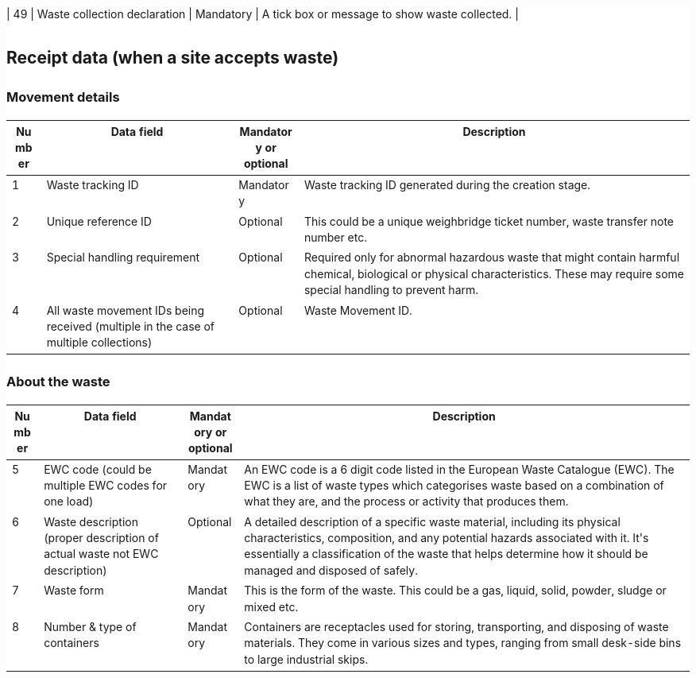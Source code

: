 | 49        | Waste collection declaration                                                                                    | Mandatory                                          | A tick box or message to show waste collected.                                                                                                                                                                                                |











## Receipt data (when a site accepts waste)

### Movement details
| Number   | Data field                                                                                                  | Mandatory or optional                          | Description                                                                                                                                                                                                                                                                              |
| -------- | ----------------------------------------------------------------------------------------------------------- | ---------------------------------------------- | ---------------------------------------------------------------------------------------------------------------------------------------------------------------------------------------------------------------------------------------------------------------------------------------- |
| 1        | Waste tracking ID                                                                                           | Mandatory                                      | Waste tracking ID generated during the creation stage.                                                                                                                                                                                                                                   |
| 2        | Unique reference ID                                                                                         | Optional                                       | This could be a unique weighbridge ticket number, waste transfer note number etc.                                                                                                                                                                                                        |
| 3        | Special handling requirement                                                                                | Optional                                       | Required only for abnormal hazardous waste that might contain harmful chemical, biological or physical characteristics. These may require some special handling to prevent harm.                                                                                                         |
| 4        | All waste movement IDs being received (multiple in the case of multiple collections)                        | Optional                                       | Waste Movement ID.                                                                                                                                                                                                                                                                       |

### About the waste
| Number   | Data field                                                                                                  | Mandatory or optional                          | Description                                                                                                                                                                                                                                                                              |
| -------- | ----------------------------------------------------------------------------------------------------------- | ---------------------------------------------- | ---------------------------------------------------------------------------------------------------------------------------------------------------------------------------------------------------------------------------------------------------------------------------------------- |
| 5        | EWC code (could be multiple EWC codes for one load)                                                         | Mandatory                                      | An EWC code is a 6 digit code listed in the European Waste Catalogue (EWC). The EWC is a list of waste types which categorises waste based on a combination of what they are, and the process or activity that produces them.                                                            |
| 6        | Waste description (proper description of actual waste not EWC description)                                  | Optional                                       | A detailed description of a specific waste material, including its physical characteristics, composition, and any potential hazards associated with it. It's essentially a classification of the waste that helps determine how it should be managed and disposed of safely.             |
| 7        | Waste form                                                                                                  | Mandatory                                      | This is the form of the waste. This could be a gas, liquid, solid, powder, sludge or mixed etc.                                                                                                                                                                                          |
| 8        | Number & type of containers                                                                                 | Mandatory                                      | Containers are receptacles used for storing, transporting, and disposing of waste materials. They come in various sizes and types, ranging from small desk-side bins to large industrial skips.                                                                                          |